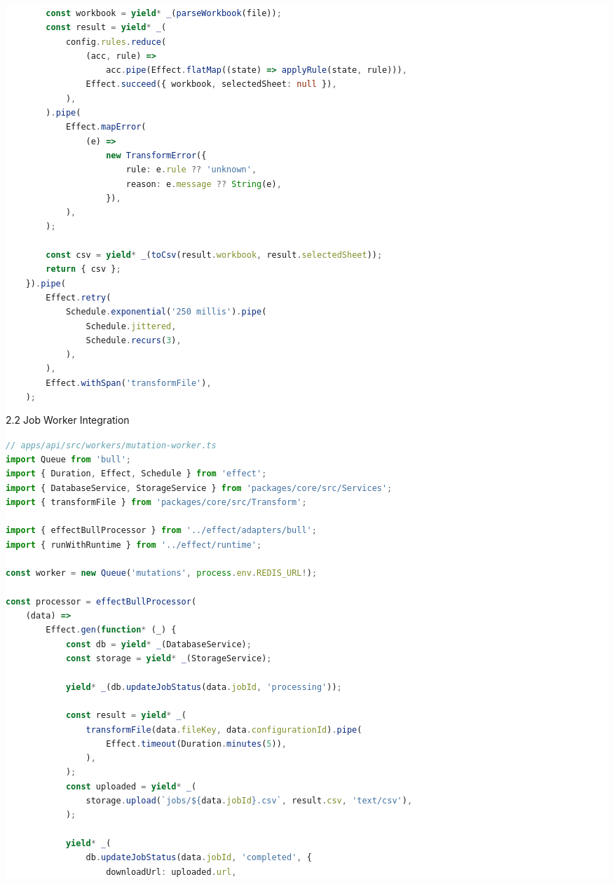 ```typescript
		const workbook = yield* _(parseWorkbook(file));
		const result = yield* _(
			config.rules.reduce(
				(acc, rule) =>
					acc.pipe(Effect.flatMap((state) => applyRule(state, rule))),
				Effect.succeed({ workbook, selectedSheet: null }),
			),
		).pipe(
			Effect.mapError(
				(e) =>
					new TransformError({
						rule: e.rule ?? 'unknown',
						reason: e.message ?? String(e),
					}),
			),
		);

		const csv = yield* _(toCsv(result.workbook, result.selectedSheet));
		return { csv };
	}).pipe(
		Effect.retry(
			Schedule.exponential('250 millis').pipe(
				Schedule.jittered,
				Schedule.recurs(3),
			),
		),
		Effect.withSpan('transformFile'),
	);
```

2.2 Job Worker Integration

```typescript
// apps/api/src/workers/mutation-worker.ts
import Queue from 'bull';
import { Duration, Effect, Schedule } from 'effect';
import { DatabaseService, StorageService } from 'packages/core/src/Services';
import { transformFile } from 'packages/core/src/Transform';

import { effectBullProcessor } from '../effect/adapters/bull';
import { runWithRuntime } from '../effect/runtime';

const worker = new Queue('mutations', process.env.REDIS_URL!);

const processor = effectBullProcessor(
	(data) =>
		Effect.gen(function* (_) {
			const db = yield* _(DatabaseService);
			const storage = yield* _(StorageService);

			yield* _(db.updateJobStatus(data.jobId, 'processing'));

			const result = yield* _(
				transformFile(data.fileKey, data.configurationId).pipe(
					Effect.timeout(Duration.minutes(5)),
				),
			);
			const uploaded = yield* _(
				storage.upload(`jobs/${data.jobId}.csv`, result.csv, 'text/csv'),
			);

			yield* _(
				db.updateJobStatus(data.jobId, 'completed', {
					downloadUrl: uploaded.url,
```